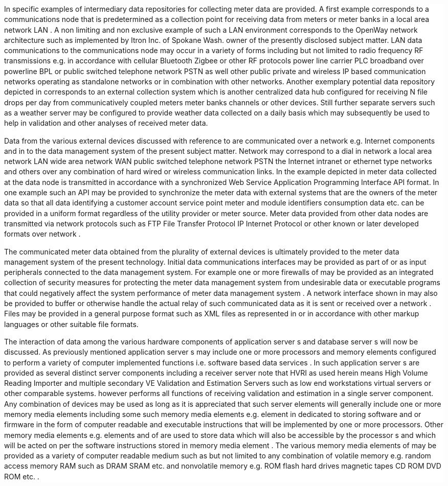 In specific examples of intermediary data repositories for collecting meter data are provided. A first example corresponds to a communications node that is predetermined as a collection point for receiving data from meters or meter banks in a local area network LAN . A non limiting and non exclusive example of such a LAN environment corresponds to the OpenWay network architecture such as implemented by Itron Inc. of Spokane Wash. owner of the presently disclosed subject matter. LAN data communications to the communications node may occur in a variety of forms including but not limited to radio frequency RF transmissions e.g. in accordance with cellular Bluetooth Zigbee or other RF protocols power line carrier PLC broadband over powerline BPL or public switched telephone network PSTN as well other public private and wireless IP based communication networks operating as standalone networks or in combination with other networks. Another exemplary potential data repository depicted in corresponds to an external collection system which is another centralized data hub configured for receiving N file drops per day from communicatively coupled meters meter banks channels or other devices. Still further separate servers such as a weather server may be configured to provide weather data collected on a daily basis which may subsequently be used to help in validation and other analyses of received meter data.

Data from the various external devices discussed with reference to are communicated over a network e.g. Internet components and in to the data management system of the present subject matter. Network may correspond to a dial in network a local area network LAN wide area network WAN public switched telephone network PSTN the Internet intranet or ethernet type networks and others over any combination of hard wired or wireless communication links. In the example depicted in meter data collected at the data node is transmitted in accordance with a synchronized Web Service Application Programming Interface API format. In one example such an API may be provided to synchronize the meter data with external systems that are the owners of the meter data so that all data identifying a customer account service point meter and module identifiers consumption data etc. can be provided in a uniform format regardless of the utility provider or meter source. Meter data provided from other data nodes are transmitted via network protocols such as FTP File Transfer Protocol IP Internet Protocol or other known or later developed formats over network .

The communicated meter data obtained from the plurality of external devices is ultimately provided to the meter data management system of the present technology. Initial data communications interfaces may be provided as part of or as input peripherals connected to the data management system. For example one or more firewalls of may be provided as an integrated collection of security measures for protecting the meter data management system from undesirable data or executable programs that could negatively affect the system performance of meter data management system . A network interface shown in may also be provided to buffer or otherwise handle the actual relay of such communicated data as it is sent or received over a network . Files may be provided in a general purpose format such as XML files as represented in or in accordance with other markup languages or other suitable file formats.

The interaction of data among the various hardware components of application server s and database server s will now be discussed. As previously mentioned application server s may include one or more processors and memory elements configured to perform a variety of computer implemented functions i.e. software based data services . In such application server s are provided as several distinct server components including a receiver server note that HVRI as used herein means High Volume Reading Importer and multiple secondary VE Validation and Estimation Servers such as low end workstations virtual servers or other comparable systems. however performs all functions of receiving validation and estimation in a single server component. Any combination of devices may be used as long as it is appreciated that such server elements will generally include one or more memory media elements including some such memory media elements e.g. element in dedicated to storing software and or firmware in the form of computer readable and executable instructions that will be implemented by one or more processors. Other memory media elements e.g. elements and of are used to store data which will also be accessible by the processor s and which will be acted on per the software instructions stored in memory media element . The various memory media elements of may be provided as a variety of computer readable medium such as but not limited to any combination of volatile memory e.g. random access memory RAM such as DRAM SRAM etc. and nonvolatile memory e.g. ROM flash hard drives magnetic tapes CD ROM DVD ROM etc. .
